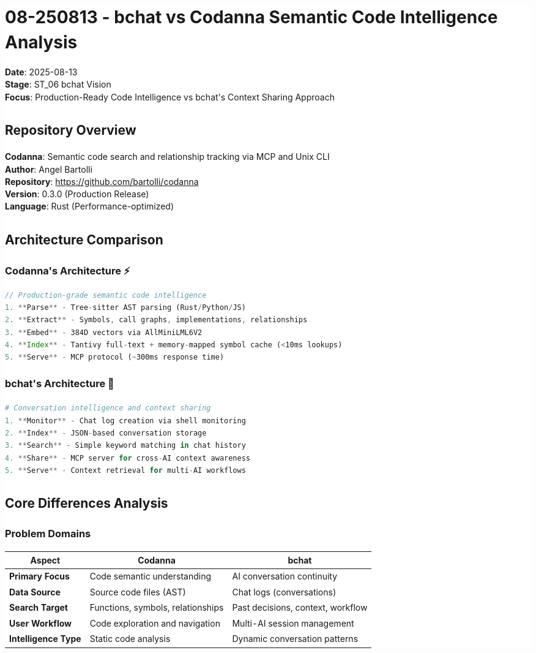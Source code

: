 # 08-250813 - bchat vs Codanna Semantic Code Intelligence Analysis

**Date**: 2025-08-13  
**Stage**: ST_06 bchat Vision  
**Focus**: Production-Ready Code Intelligence vs bchat's Context Sharing Approach  

## Repository Overview

**Codanna**: Semantic code search and relationship tracking via MCP and Unix CLI  
**Author**: Angel Bartolli  
**Repository**: https://github.com/bartolli/codanna  
**Version**: 0.3.0 (Production Release)  
**Language**: Rust (Performance-optimized)  

## Architecture Comparison

### Codanna's Architecture ⚡
```rust
// Production-grade semantic code intelligence
1. **Parse** - Tree-sitter AST parsing (Rust/Python/JS)
2. **Extract** - Symbols, call graphs, implementations, relationships
3. **Embed** - 384D vectors via AllMiniLML6V2 
4. **Index** - Tantivy full-text + memory-mapped symbol cache (<10ms lookups)
5. **Serve** - MCP protocol (~300ms response time)
```

### bchat's Architecture 🔄
```python
# Conversation intelligence and context sharing
1. **Monitor** - Chat log creation via shell monitoring
2. **Index** - JSON-based conversation storage
3. **Search** - Simple keyword matching in chat history
4. **Share** - MCP server for cross-AI context awareness
5. **Serve** - Context retrieval for multi-AI workflows
```

## Core Differences Analysis

### Problem Domains

| Aspect | Codanna | bchat |
|--------|---------|-------|
| **Primary Focus** | Code semantic understanding | AI conversation continuity |
| **Data Source** | Source code files (AST) | Chat logs (conversations) |
| **Search Target** | Functions, symbols, relationships | Past decisions, context, workflow |
| **User Workflow** | Code exploration and navigation | Multi-AI session management |
| **Intelligence Type** | Static code analysis | Dynamic conversation patterns |
